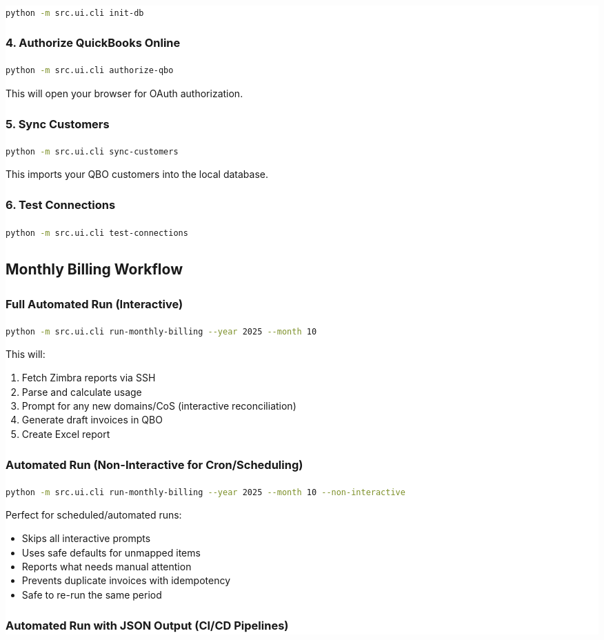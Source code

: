 ```bash
python -m src.ui.cli init-db
```

### 4. Authorize QuickBooks Online

```bash
python -m src.ui.cli authorize-qbo
```

This will open your browser for OAuth authorization.

### 5. Sync Customers

```bash
python -m src.ui.cli sync-customers
```

This imports your QBO customers into the local database.

### 6. Test Connections

```bash
python -m src.ui.cli test-connections
```

## Monthly Billing Workflow

### Full Automated Run (Interactive)

```bash
python -m src.ui.cli run-monthly-billing --year 2025 --month 10
```

This will:
1. Fetch Zimbra reports via SSH
2. Parse and calculate usage
3. Prompt for any new domains/CoS (interactive reconciliation)
4. Generate draft invoices in QBO
5. Create Excel report

### Automated Run (Non-Interactive for Cron/Scheduling)

```bash
python -m src.ui.cli run-monthly-billing --year 2025 --month 10 --non-interactive
```

Perfect for scheduled/automated runs:
- Skips all interactive prompts
- Uses safe defaults for unmapped items
- Reports what needs manual attention
- Prevents duplicate invoices with idempotency
- Safe to re-run the same period

### Automated Run with JSON Output (CI/CD Pipelines)
